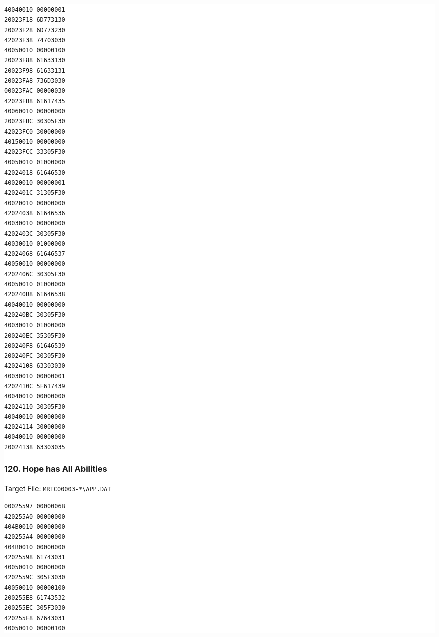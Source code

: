 ```
40040010 00000001
20023F18 6D773130
20023F28 6D773230
42023F38 74703030
40050010 00000100
20023F88 61633130
20023F98 61633131
20023FA8 736D3030
00023FAC 00000030
42023FB8 61617435
40060010 00000000
20023FBC 30305F30
42023FC0 30000000
40150010 00000000
42023FCC 33305F30
40050010 01000000
42024018 61646530
40020010 00000001
4202401C 31305F30
40020010 00000000
42024038 61646536
40030010 00000000
4202403C 30305F30
40030010 01000000
42024068 61646537
40050010 00000000
4202406C 30305F30
40050010 01000000
420240B8 61646538
40040010 00000000
420240BC 30305F30
40030010 01000000
200240EC 35305F30
200240F8 61646539
200240FC 30305F30
42024108 63303030
40030010 00000001
4202410C 5F617439
40040010 00000000
42024110 30305F30
40040010 00000000
42024114 30000000
40040010 00000000
20024138 63303035
```

### 120. Hope has All Abilities

Target File: `MRTC00003-*\APP.DAT`

```
00025597 0000006B
420255A0 00000000
404B0010 00000000
420255A4 00000000
404B0010 00000000
42025598 61743031
40050010 00000000
4202559C 305F3030
40050010 00000100
200255E8 61743532
200255EC 305F3030
420255F8 67643031
40050010 00000100
```
